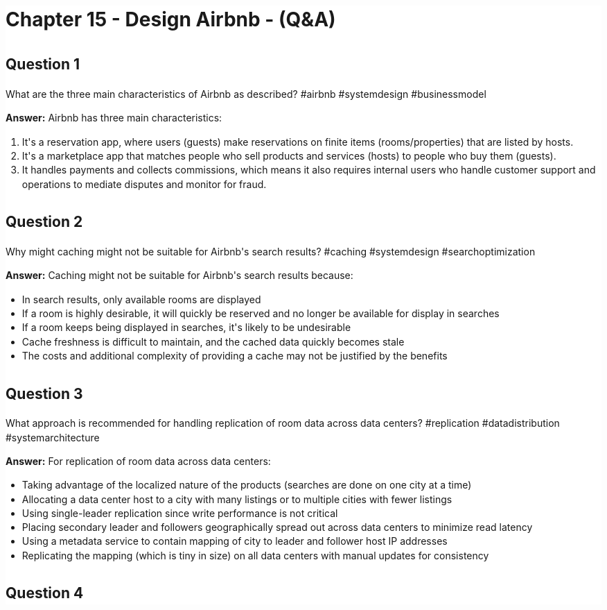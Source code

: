 # Chapter 15 - Design Airbnb - (Q&A)

## Question 1

What are the three main characteristics of Airbnb as described?
#airbnb #systemdesign #businessmodel

**Answer:**
Airbnb has three main characteristics:

1. It's a reservation app, where users (guests) make reservations on finite items (rooms/properties) that are listed by hosts.
2. It's a marketplace app that matches people who sell products and services (hosts) to people who buy them (guests).
3. It handles payments and collects commissions, which means it also requires internal users who handle customer support and operations to mediate disputes and monitor for fraud.

## Question 2

Why might caching might not be suitable for Airbnb's search results?
#caching #systemdesign #searchoptimization

**Answer:**
Caching might not be suitable for Airbnb's search results because:

- In search results, only available rooms are displayed
- If a room is highly desirable, it will quickly be reserved and no longer be available for display in searches
- If a room keeps being displayed in searches, it's likely to be undesirable
- Cache freshness is difficult to maintain, and the cached data quickly becomes stale
- The costs and additional complexity of providing a cache may not be justified by the benefits

## Question 3

What approach is recommended for handling replication of room data across data centers?
#replication #datadistribution #systemarchitecture

**Answer:**
For replication of room data across data centers:

- Taking advantage of the localized nature of the products (searches are done on one city at a time)
- Allocating a data center host to a city with many listings or to multiple cities with fewer listings
- Using single-leader replication since write performance is not critical
- Placing secondary leader and followers geographically spread out across data centers to minimize read latency
- Using a metadata service to contain mapping of city to leader and follower host IP addresses
- Replicating the mapping (which is tiny in size) on all data centers with manual updates for consistency

## Question 4
